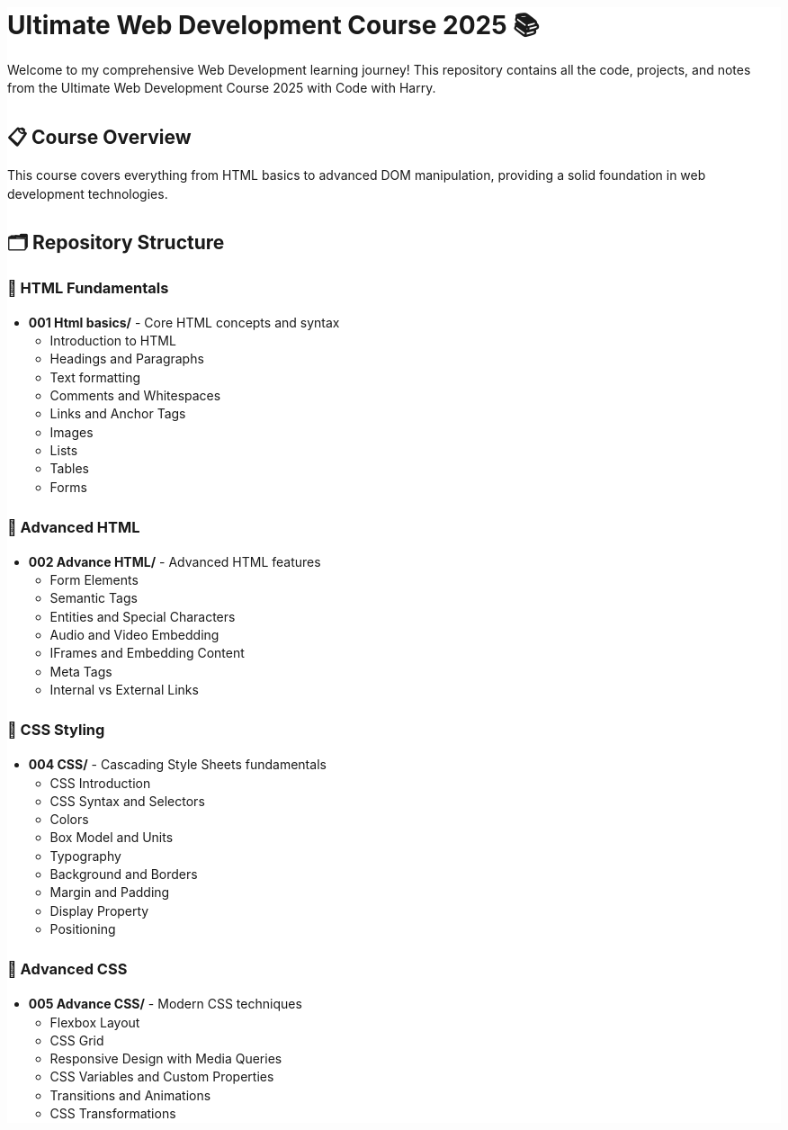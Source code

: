 # Ultimate Web Development Course 2025 📚

Welcome to my comprehensive Web Development learning journey! This repository contains all the code, projects, and notes from the Ultimate Web Development Course 2025 with Code with Harry.

## 📋 Course Overview

This course covers everything from HTML basics to advanced DOM manipulation, providing a solid foundation in web development technologies.

## 🗂️ Repository Structure

### 📁 HTML Fundamentals
- **001 Html basics/** - Core HTML concepts and syntax
  - Introduction to HTML
  - Headings and Paragraphs
  - Text formatting
  - Comments and Whitespaces
  - Links and Anchor Tags
  - Images
  - Lists
  - Tables
  - Forms

### 📁 Advanced HTML
- **002 Advance HTML/** - Advanced HTML features
  - Form Elements
  - Semantic Tags
  - Entities and Special Characters
  - Audio and Video Embedding
  - IFrames and Embedding Content
  - Meta Tags
  - Internal vs External Links

### 📁 CSS Styling
- **004 CSS/** - Cascading Style Sheets fundamentals
  - CSS Introduction
  - CSS Syntax and Selectors
  - Colors
  - Box Model and Units
  - Typography
  - Background and Borders
  - Margin and Padding
  - Display Property
  - Positioning

### 📁 Advanced CSS
- **005 Advance CSS/** - Modern CSS techniques
  - Flexbox Layout
  - CSS Grid
  - Responsive Design with Media Queries
  - CSS Variables and Custom Properties
  - Transitions and Animations
  - CSS Transformations

